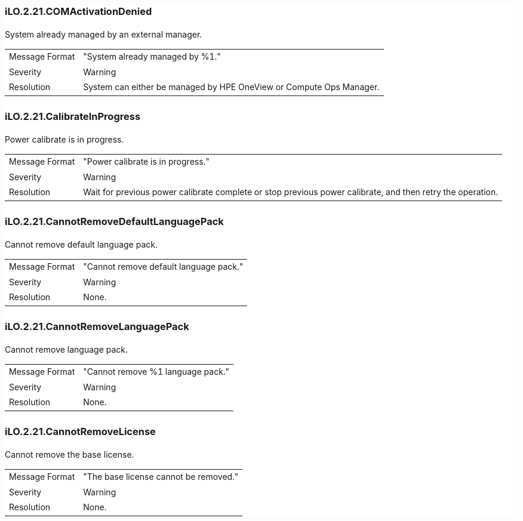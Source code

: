 ### iLO.2.21.COMActivationDenied

System already managed by an external manager.

| | |
|:---|:---|
|Message Format|"System already managed by %1."|
|Severity|Warning|
|Resolution|System can either be managed by HPE OneView or Compute Ops Manager.|

### iLO.2.21.CalibrateInProgress

Power calibrate is in progress.

| | |
|:---|:---|
|Message Format|"Power calibrate is in progress."|
|Severity|Warning|
|Resolution|Wait for previous power calibrate complete or stop previous power calibrate, and then retry the operation.|

### iLO.2.21.CannotRemoveDefaultLanguagePack

Cannot remove default language pack.

| | |
|:---|:---|
|Message Format|"Cannot remove default language pack."|
|Severity|Warning|
|Resolution|None.|

### iLO.2.21.CannotRemoveLanguagePack

Cannot remove language pack.

| | |
|:---|:---|
|Message Format|"Cannot remove %1 language pack."|
|Severity|Warning|
|Resolution|None.|

### iLO.2.21.CannotRemoveLicense

Cannot remove the base license.

| | |
|:---|:---|
|Message Format|"The base license cannot be removed."|
|Severity|Warning|
|Resolution|None.|
